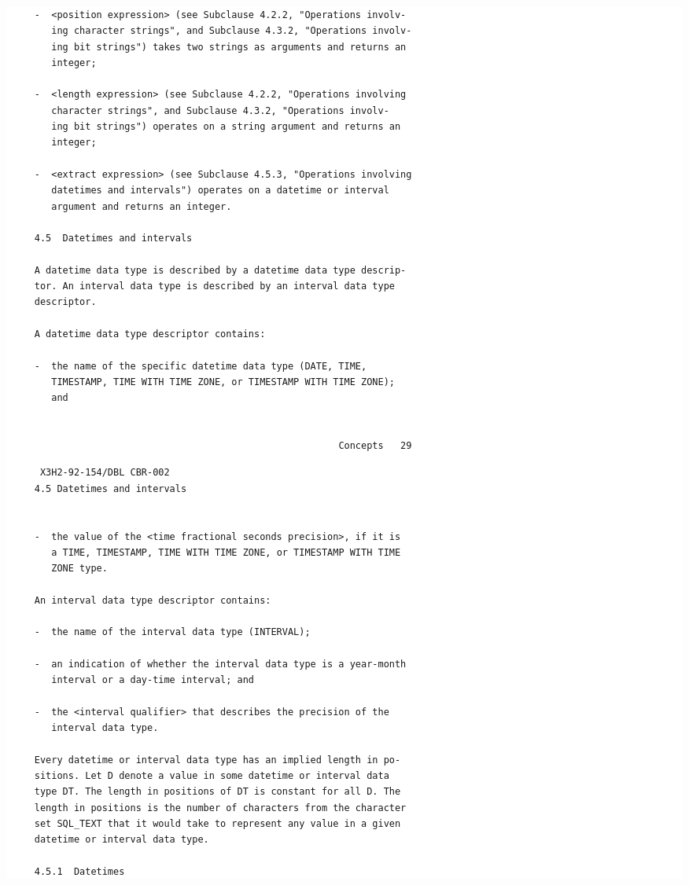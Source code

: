          -  <position expression> (see Subclause 4.2.2, "Operations involv-
            ing character strings", and Subclause 4.3.2, "Operations involv-
            ing bit strings") takes two strings as arguments and returns an
            integer;

         -  <length expression> (see Subclause 4.2.2, "Operations involving
            character strings", and Subclause 4.3.2, "Operations involv-
            ing bit strings") operates on a string argument and returns an
            integer;

         -  <extract expression> (see Subclause 4.5.3, "Operations involving
            datetimes and intervals") operates on a datetime or interval
            argument and returns an integer.

         4.5  Datetimes and intervals

         A datetime data type is described by a datetime data type descrip-
         tor. An interval data type is described by an interval data type
         descriptor.

         A datetime data type descriptor contains:

         -  the name of the specific datetime data type (DATE, TIME,
            TIMESTAMP, TIME WITH TIME ZONE, or TIMESTAMP WITH TIME ZONE);
            and


                                                               Concepts   29

 





          X3H2-92-154/DBL CBR-002
         4.5 Datetimes and intervals


         -  the value of the <time fractional seconds precision>, if it is
            a TIME, TIMESTAMP, TIME WITH TIME ZONE, or TIMESTAMP WITH TIME
            ZONE type.

         An interval data type descriptor contains:

         -  the name of the interval data type (INTERVAL);

         -  an indication of whether the interval data type is a year-month
            interval or a day-time interval; and

         -  the <interval qualifier> that describes the precision of the
            interval data type.

         Every datetime or interval data type has an implied length in po-
         sitions. Let D denote a value in some datetime or interval data
         type DT. The length in positions of DT is constant for all D. The
         length in positions is the number of characters from the character
         set SQL_TEXT that it would take to represent any value in a given
         datetime or interval data type.

         4.5.1  Datetimes
